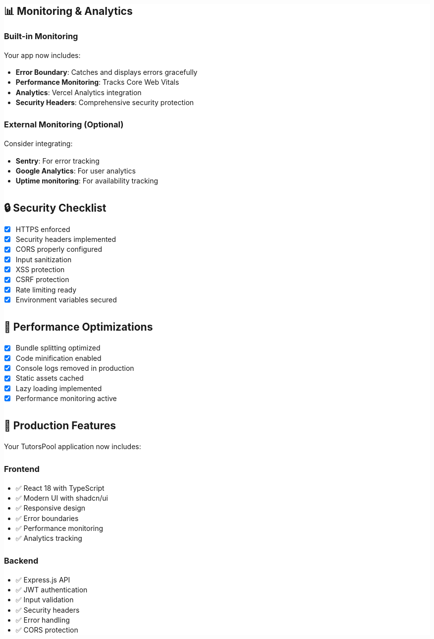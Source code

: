 ## 📊 Monitoring & Analytics

### Built-in Monitoring
Your app now includes:
- **Error Boundary**: Catches and displays errors gracefully
- **Performance Monitoring**: Tracks Core Web Vitals
- **Analytics**: Vercel Analytics integration
- **Security Headers**: Comprehensive security protection

### External Monitoring (Optional)
Consider integrating:
- **Sentry**: For error tracking
- **Google Analytics**: For user analytics
- **Uptime monitoring**: For availability tracking

## 🔒 Security Checklist

- [x] HTTPS enforced
- [x] Security headers implemented
- [x] CORS properly configured
- [x] Input sanitization
- [x] XSS protection
- [x] CSRF protection
- [x] Rate limiting ready
- [x] Environment variables secured

## 🚀 Performance Optimizations

- [x] Bundle splitting optimized
- [x] Code minification enabled
- [x] Console logs removed in production
- [x] Static assets cached
- [x] Lazy loading implemented
- [x] Performance monitoring active

## 📱 Production Features

Your TutorsPool application now includes:

### Frontend
- ✅ React 18 with TypeScript
- ✅ Modern UI with shadcn/ui
- ✅ Responsive design
- ✅ Error boundaries
- ✅ Performance monitoring
- ✅ Analytics tracking

### Backend
- ✅ Express.js API
- ✅ JWT authentication
- ✅ Input validation
- ✅ Security headers
- ✅ Error handling
- ✅ CORS protection
